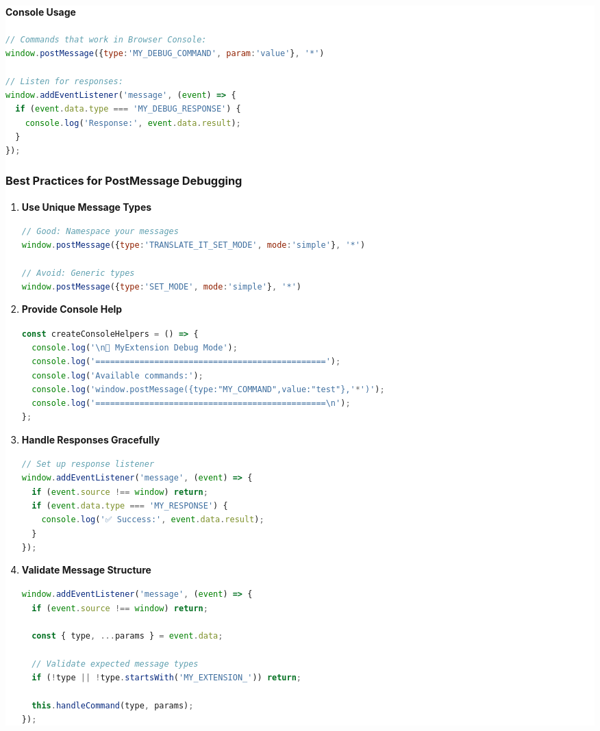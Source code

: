 #### Console Usage
```javascript
// Commands that work in Browser Console:
window.postMessage({type:'MY_DEBUG_COMMAND', param:'value'}, '*')

// Listen for responses:
window.addEventListener('message', (event) => {
  if (event.data.type === 'MY_DEBUG_RESPONSE') {
    console.log('Response:', event.data.result);
  }
});
```

### Best Practices for PostMessage Debugging

1. **Use Unique Message Types**
   ```javascript
   // Good: Namespace your messages
   window.postMessage({type:'TRANSLATE_IT_SET_MODE', mode:'simple'}, '*')

   // Avoid: Generic types
   window.postMessage({type:'SET_MODE', mode:'simple'}, '*')
   ```

2. **Provide Console Help**
   ```javascript
   const createConsoleHelpers = () => {
     console.log('\n🚀 MyExtension Debug Mode');
     console.log('===============================================');
     console.log('Available commands:');
     console.log('window.postMessage({type:"MY_COMMAND",value:"test"},'*')');
     console.log('===============================================\n');
   };
   ```

3. **Handle Responses Gracefully**
   ```javascript
   // Set up response listener
   window.addEventListener('message', (event) => {
     if (event.source !== window) return;
     if (event.data.type === 'MY_RESPONSE') {
       console.log('✅ Success:', event.data.result);
     }
   });
   ```

4. **Validate Message Structure**
   ```javascript
   window.addEventListener('message', (event) => {
     if (event.source !== window) return;

     const { type, ...params } = event.data;

     // Validate expected message types
     if (!type || !type.startsWith('MY_EXTENSION_')) return;

     this.handleCommand(type, params);
   });
   ```
